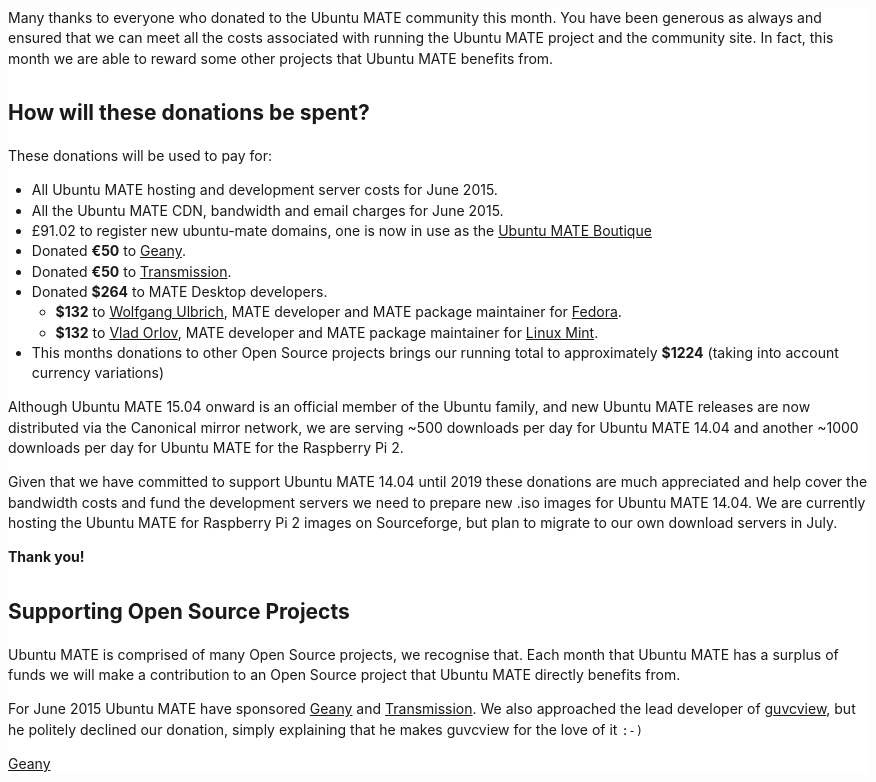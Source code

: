 

Many thanks to everyone who donated to the Ubuntu MATE community this month. You
have been generous as always and ensured that we can meet all the costs
associated with running the Ubuntu MATE project and the community site. In fact,
this month we are able to reward some other projects that Ubuntu MATE benefits
from.

## How will these donations be spent?

These donations will be used to pay for:

  * All Ubuntu MATE hosting and development server costs for June 2015.
  * All the Ubuntu MATE CDN, bandwidth and email charges for June 2015.
  * &pound;91.02 to register new ubuntu-mate domains, one is now in use as the [Ubuntu MATE Boutique](https://ubuntu-mate.boutique)
  * Donated **€50** to [Geany](http://www.geany.org/).
  * Donated **€50** to [Transmission](http://www.transmissionbt.com/).
  * Donated **$264** to MATE Desktop developers.
    * **$132** to [Wolfgang Ulbrich](https://github.com/NiceandGently), MATE developer and MATE package maintainer for [Fedora](http://getfedora.org).
    * **$132** to [Vlad Orlov](https://github.com/monsta/), MATE developer and MATE package maintainer for [Linux Mint](http://linuxmint.com).
  * This months donations to other Open Source projects brings our
  running total to approximately **$1224** (taking into account currency variations)

Although Ubuntu MATE 15.04 onward is an official member of the Ubuntu family,
and new Ubuntu MATE releases are now distributed via the Canonical mirror
network, we are serving ~500 downloads per day for Ubuntu MATE 14.04 and
another ~1000 downloads per day for Ubuntu MATE for the Raspberry Pi 2. 

Given that we have committed to support Ubuntu MATE 14.04 until 2019
these donations are much appreciated and help cover the bandwidth costs
and fund the development servers we need to prepare new .iso images for
Ubuntu MATE 14.04. We are currently hosting the Ubuntu MATE for Raspberry
Pi 2 images on Sourceforge, but plan to migrate to our own download
servers in July.

**Thank you!**

## Supporting Open Source Projects

Ubuntu MATE is comprised of many Open Source projects, we recognise that. Each
month that Ubuntu MATE has a surplus of funds we will make a contribution to an
Open Source project that Ubuntu MATE directly benefits from. 

For June 2015 Ubuntu MATE have sponsored [Geany](http://www.geany.org/)
and [Transmission](http://www.transmissionbt.com/). We also approached
the lead developer of [guvcview](http://guvcview.sourceforge.net/), but
he politely declined our donation, simply explaining that he makes
guvcview for the love of it `:-)`

<div class="row">
  <div class="col-lg-6">
    <div class="bs-component">
      <div class="list-group">
        <a class="list-group-item active" href="http://www.geany.org/">Geany</a>